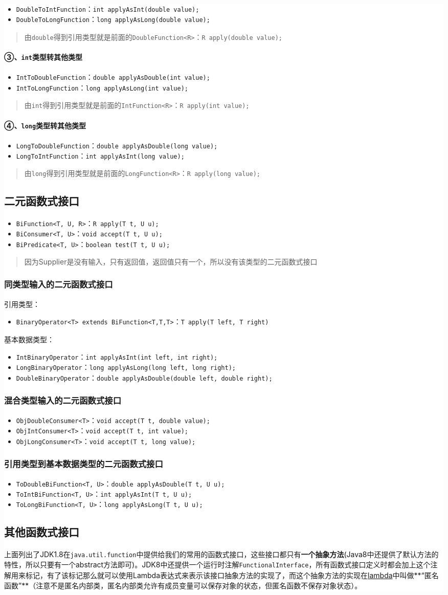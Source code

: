 * `DoubleToIntFunction`：`int applyAsInt(double value);`
* `DoubleToLongFunction`：`long applyAsLong(double value);`

> 由`double`得到引用类型就是前面的`DoubleFunction<R>`：`R apply(double value);`

#### ③、`int`类型转其他类型

* `IntToDoubleFunction`：`double applyAsDouble(int value);`
* `IntToLongFunction`：`long applyAsLong(int value);`

> 由`int`得到引用类型就是前面的`IntFunction<R>`：`R apply(int value);`

#### ④、`long`类型转其他类型

* `LongToDoubleFunction`：`double applyAsDouble(long value);`
* `LongToIntFunction`：`int applyAsInt(long value);`

> 由`long`得到引用类型就是前面的`LongFunction<R>`：`R apply(long value);`

## 二元函数式接口

* `BiFunction<T, U, R>`：`R apply(T t, U u);`
* `BiConsumer<T, U>`：`void accept(T t, U u);`
* `BiPredicate<T, U>`：`boolean test(T t, U u);`

> 因为Supplier是没有输入，只有返回值，返回值只有一个，所以没有该类型的二元函数式接口

### 同类型输入的二元函数式接口

引用类型：

* `BinaryOperator<T> extends BiFunction<T,T,T>`：`T apply(T left, T right)`

基本数据类型：

* `IntBinaryOperator`：`int applyAsInt(int left, int right);`
* `LongBinaryOperator`：`long applyAsLong(long left, long right);`
* `DoubleBinaryOperator`：`double applyAsDouble(double left, double right);`

### 混合类型输入的二元函数式接口

* `ObjDoubleConsumer<T>`：`void accept(T t, double value);`
* `ObjIntConsumer<T>`：`void accept(T t, int value);`
* `ObjLongConsumer<T>`：`void accept(T t, long value);`

### 引用类型到基本数据类型的二元函数式接口

* `ToDoubleBiFunction<T, U>`：`double applyAsDouble(T t, U u);`
* `ToIntBiFunction<T, U>`：`int applyAsInt(T t, U u);`
* `ToLongBiFunction<T, U>`：`long applyAsLong(T t, U u);`

## 其他函数式接口

上面列出了JDK1.8在`java.util.function`中提供给我们的常用的函数式接口，这些接口都只有**一个抽象方法**(Java8中还提供了默认方法的特性，所以只要有一个abstract方法即可)。JDK8中还提供一个运行时注解`FunctionalInterface`，所有函数式接口定义时都会加上这个注解用来标记，有了该标记那么就可以使用Lambda表达式来表示该接口抽象方法的实现了，而这个抽象方法的实现在[lambda](https://en.wikipedia.org/wiki/Lambda_calculus)中叫做**“匿名函数”**（注意不是匿名内部类，匿名内部类允许有成员变量可以保存对象的状态，但匿名函数不保存对象状态）。
